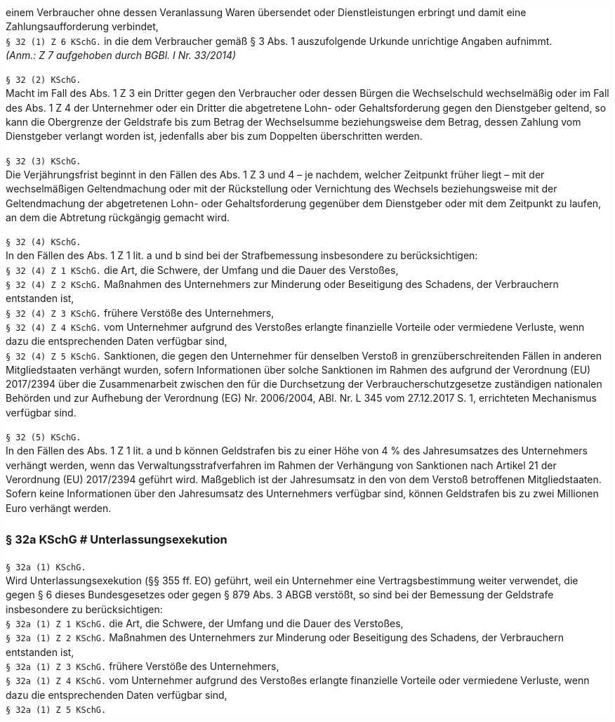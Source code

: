 einem Verbraucher ohne dessen Veranlassung Waren übersendet oder Dienstleistungen erbringt und damit eine Zahlungsaufforderung verbindet,  
`§ 32 (1) Z 6 KSchG.`
in die dem Verbraucher gemäß § 3 Abs. 1 auszufolgende Urkunde unrichtige Angaben aufnimmt.  
*(Anm.: Z 7 aufgehoben durch BGBl. I Nr. 33/2014)*

`§ 32 (2) KSchG.`  
Macht im Fall des Abs. 1 Z 3 ein Dritter gegen den Verbraucher oder dessen Bürgen die Wechselschuld wechselmäßig oder im Fall des Abs. 1 Z 4 der Unternehmer oder ein Dritter die abgetretene Lohn- oder Gehaltsforderung gegen den Dienstgeber geltend, so kann die Obergrenze der Geldstrafe bis zum Betrag der Wechselsumme beziehungsweise dem Betrag, dessen Zahlung vom Dienstgeber verlangt worden ist, jedenfalls aber bis zum Doppelten überschritten werden.

`§ 32 (3) KSchG.`  
Die Verjährungsfrist beginnt in den Fällen des Abs. 1 Z 3 und 4 – je nachdem, welcher Zeitpunkt früher liegt – mit der wechselmäßigen Geltendmachung oder mit der Rückstellung oder Vernichtung des Wechsels beziehungsweise mit der Geltendmachung der abgetretenen Lohn- oder Gehaltsforderung gegenüber dem Dienstgeber oder mit dem Zeitpunkt zu laufen, an dem die Abtretung rückgängig gemacht wird.

`§ 32 (4) KSchG.`  
In den Fällen des Abs. 1 Z 1 lit. a und b sind bei der Strafbemessung insbesondere zu berücksichtigen:  
`§ 32 (4) Z 1 KSchG.`
die Art, die Schwere, der Umfang und die Dauer des Verstoßes,  
`§ 32 (4) Z 2 KSchG.`
Maßnahmen des Unternehmers zur Minderung oder Beseitigung des Schadens, der Verbrauchern entstanden ist,  
`§ 32 (4) Z 3 KSchG.`
frühere Verstöße des Unternehmers,  
`§ 32 (4) Z 4 KSchG.`
vom Unternehmer aufgrund des Verstoßes erlangte finanzielle Vorteile oder vermiedene Verluste, wenn dazu die entsprechenden Daten verfügbar sind,  
`§ 32 (4) Z 5 KSchG.`
Sanktionen, die gegen den Unternehmer für denselben Verstoß in grenzüberschreitenden Fällen in anderen Mitgliedstaaten verhängt wurden, sofern Informationen über solche Sanktionen im Rahmen des aufgrund der Verordnung (EU) 2017/2394 über die Zusammenarbeit zwischen den für die Durchsetzung der Verbraucherschutzgesetze zuständigen nationalen Behörden und zur Aufhebung der Verordnung (EG) Nr. 2006/2004, ABl. Nr. L 345 vom 27.12.2017 S. 1, errichteten Mechanismus verfügbar sind.

`§ 32 (5) KSchG.`  
In den Fällen des Abs. 1 Z 1 lit. a und b können Geldstrafen bis zu einer Höhe von 4 % des Jahresumsatzes des Unternehmers verhängt werden, wenn das Verwaltungsstrafverfahren im Rahmen der Verhängung von Sanktionen nach Artikel 21 der Verordnung (EU) 2017/2394 geführt wird. Maßgeblich ist der Jahresumsatz in den von dem Verstoß betroffenen Mitgliedstaaten. Sofern keine Informationen über den Jahresumsatz des Unternehmers verfügbar sind, können Geldstrafen bis zu zwei Millionen Euro verhängt werden.

### § 32a KSchG # Unterlassungsexekution

`§ 32a (1) KSchG.`  
Wird Unterlassungsexekution (§§ 355 ff. EO) geführt, weil ein Unternehmer eine Vertragsbestimmung weiter verwendet, die gegen § 6 dieses Bundesgesetzes oder gegen § 879 Abs. 3 ABGB verstößt, so sind bei der Bemessung der Geldstrafe insbesondere zu berücksichtigen:  
`§ 32a (1) Z 1 KSchG.`
die Art, die Schwere, der Umfang und die Dauer des Verstoßes,  
`§ 32a (1) Z 2 KSchG.`
Maßnahmen des Unternehmers zur Minderung oder Beseitigung des Schadens, der Verbrauchern entstanden ist,  
`§ 32a (1) Z 3 KSchG.`
frühere Verstöße des Unternehmers,  
`§ 32a (1) Z 4 KSchG.`
vom Unternehmer aufgrund des Verstoßes erlangte finanzielle Vorteile oder vermiedene Verluste, wenn dazu die entsprechenden Daten verfügbar sind,  
`§ 32a (1) Z 5 KSchG.`